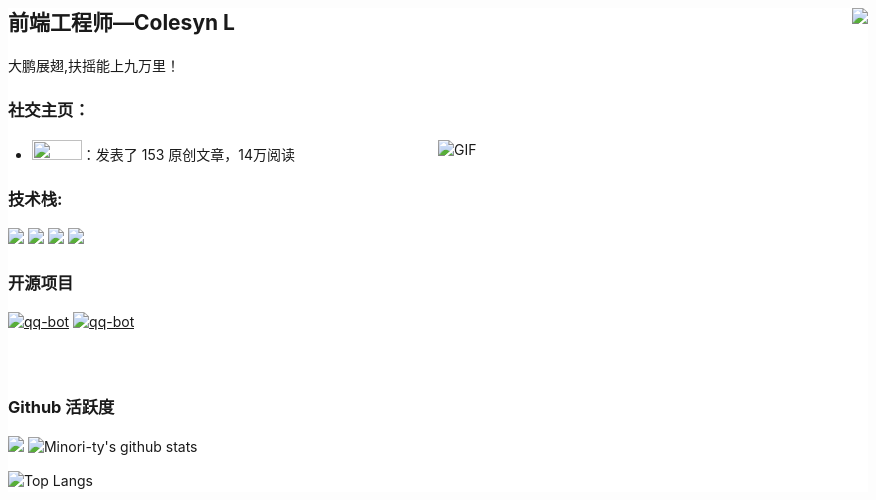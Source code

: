 <img align="right" src="https://count.getloli.com/get/@:Minori-ty?theme=rule34">

## 前端工程师—Colesyn L

大鹏展翅,扶摇能上九万里！

### **社交主页：**

 <img align="right" alt="GIF" src="./images/code.gif" width="430" height="100%" />

-   <a href="https://blog.csdn.net/weixin_44255044?spm=1011.2415.3001.5343"><code><img height="20" width="50" src="https://img-home.csdnimg.cn/images/20201124032511.png"></code></a>：发表了 153 原创文章，14万阅读

### **技术栈:**

<a href="https://v3.cn.vuejs.org"><code><img height="20" src="./images/vue.png"></code></a>
<a href="https://www.tslang.cn/index.html"><code><img height="20" src="./images/typescript.png"></code></a>
<a href="https://cn.vitejs.dev"><code><img height="20" src="./images/vite.png"></code></a>
<a href="https://sass-lang.com"><code><img height="20" src="./images/sass.png"></code></a>

### 开源项目

[![qq-bot](https://github-readme-stats.vercel.app/api/pin/?username=Minori-ty&repo=qq-bot)](https://github.com/Minori-ty/qq-bot)
[![qq-bot](https://github-readme-stats.vercel.app/api/pin/?username=Minori-ty&repo=vue3-electron-serialport)](https://github.com/Minori-ty/vue3-electron-serialport)
<br><br><br>

### Github 活跃度

[![](https://activity-graph.herokuapp.com/graph?username=Minori-ty&theme=dracula)](https://github.com/ashutosh00710/github-readme-activity-graph)
![Minori-ty's github stats](https://github-readme-stats.vercel.app/api?username=Minori-ty&show_icons=true&theme=vue)

![Top Langs](https://github-readme-stats.vercel.app/api/top-langs/?username=Minori-ty)
